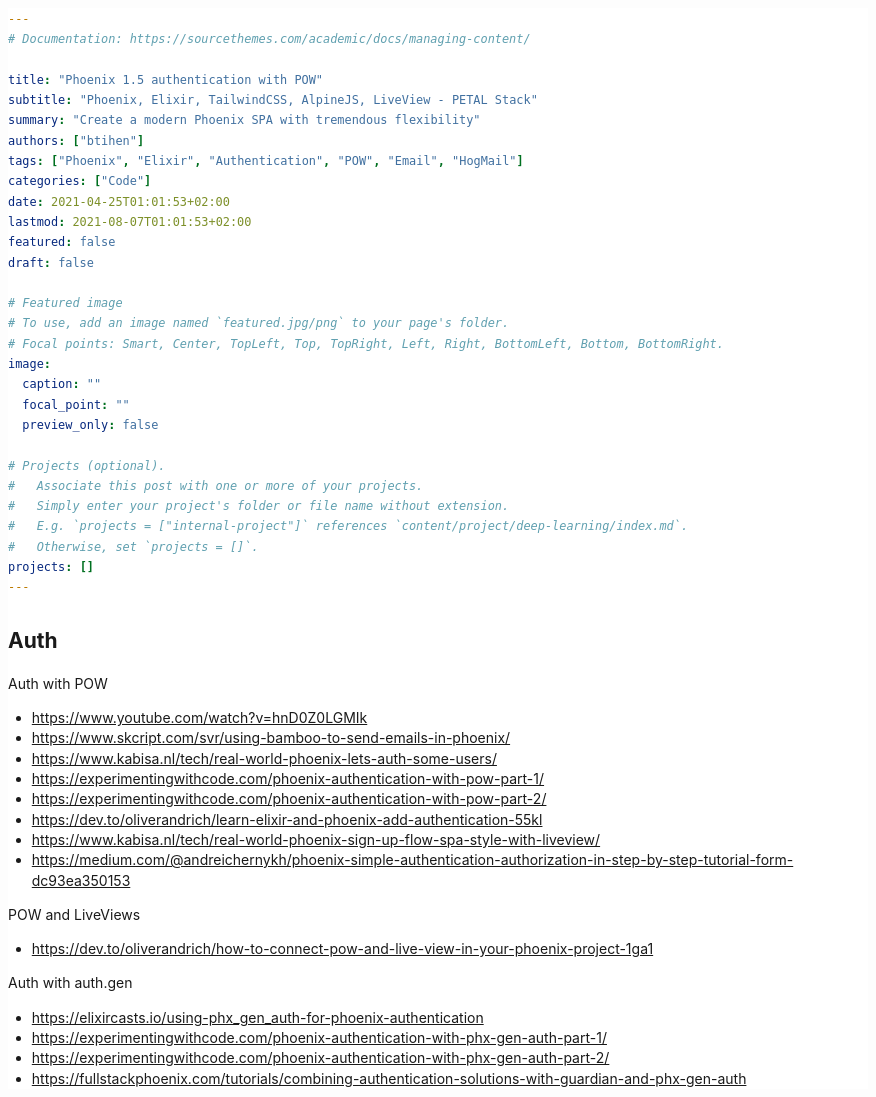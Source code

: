 ```yaml
---
# Documentation: https://sourcethemes.com/academic/docs/managing-content/

title: "Phoenix 1.5 authentication with POW"
subtitle: "Phoenix, Elixir, TailwindCSS, AlpineJS, LiveView - PETAL Stack"
summary: "Create a modern Phoenix SPA with tremendous flexibility"
authors: ["btihen"]
tags: ["Phoenix", "Elixir", "Authentication", "POW", "Email", "HogMail"]
categories: ["Code"]
date: 2021-04-25T01:01:53+02:00
lastmod: 2021-08-07T01:01:53+02:00
featured: false
draft: false

# Featured image
# To use, add an image named `featured.jpg/png` to your page's folder.
# Focal points: Smart, Center, TopLeft, Top, TopRight, Left, Right, BottomLeft, Bottom, BottomRight.
image:
  caption: ""
  focal_point: ""
  preview_only: false

# Projects (optional).
#   Associate this post with one or more of your projects.
#   Simply enter your project's folder or file name without extension.
#   E.g. `projects = ["internal-project"]` references `content/project/deep-learning/index.md`.
#   Otherwise, set `projects = []`.
projects: []
---
```


## Auth

Auth with POW
* https://www.youtube.com/watch?v=hnD0Z0LGMIk
* https://www.skcript.com/svr/using-bamboo-to-send-emails-in-phoenix/
* https://www.kabisa.nl/tech/real-world-phoenix-lets-auth-some-users/
* https://experimentingwithcode.com/phoenix-authentication-with-pow-part-1/
* https://experimentingwithcode.com/phoenix-authentication-with-pow-part-2/
* https://dev.to/oliverandrich/learn-elixir-and-phoenix-add-authentication-55kl
* https://www.kabisa.nl/tech/real-world-phoenix-sign-up-flow-spa-style-with-liveview/
* https://medium.com/@andreichernykh/phoenix-simple-authentication-authorization-in-step-by-step-tutorial-form-dc93ea350153


POW and LiveViews
- https://dev.to/oliverandrich/how-to-connect-pow-and-live-view-in-your-phoenix-project-1ga1


Auth with auth.gen
- https://elixircasts.io/using-phx_gen_auth-for-phoenix-authentication
- https://experimentingwithcode.com/phoenix-authentication-with-phx-gen-auth-part-1/
- https://experimentingwithcode.com/phoenix-authentication-with-phx-gen-auth-part-2/
- https://fullstackphoenix.com/tutorials/combining-authentication-solutions-with-guardian-and-phx-gen-auth
